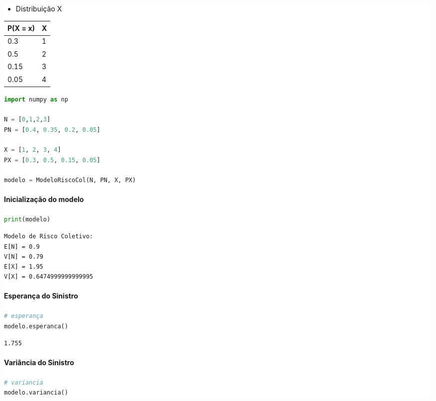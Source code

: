 
* Distribuição X

| P(X = x) | X |
| ---  | --- |
| 0.3  | 1 |
| 0.5  | 2 |
| 0.15 | 3 |
| 0.05 | 4 |



```python
import numpy as np

N = [0,1,2,3]
PN = [0.4, 0.35, 0.2, 0.05]

X = [1, 2, 3, 4]
PX = [0.3, 0.5, 0.15, 0.05]

modelo = ModeloRiscoCol(N, PN, X, PX)
```

#### Inicialização do modelo

```python
print(modelo)
```

    Modelo de Risco Coletivo:
    E[N] = 0.9
    V[N] = 0.79
    E[X] = 1.95
    V[X] = 0.6474999999999995


#### Esperança do Sinistro

```python
# esperança
modelo.esperanca()
```




    1.755



#### Variância do Sinistro

```python
# variancia
modelo.variancia()
```
